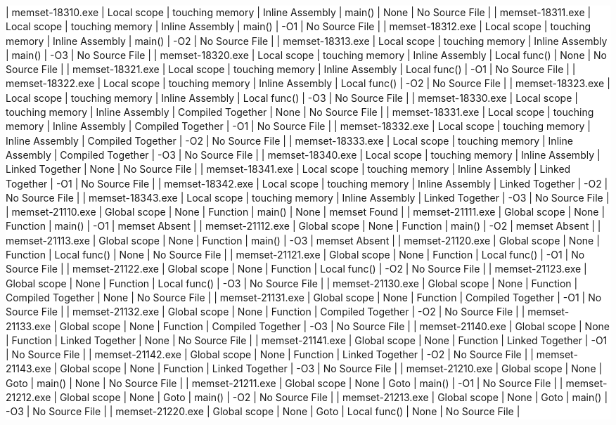 | memset-18310.exe | Local scope | touching memory | Inline Assembly | main() | None | No Source File |
| memset-18311.exe | Local scope | touching memory | Inline Assembly | main() | -O1 | No Source File |
| memset-18312.exe | Local scope | touching memory | Inline Assembly | main() | -O2 | No Source File |
| memset-18313.exe | Local scope | touching memory | Inline Assembly | main() | -O3 | No Source File |
| memset-18320.exe | Local scope | touching memory | Inline Assembly | Local func() | None | No Source File |
| memset-18321.exe | Local scope | touching memory | Inline Assembly | Local func() | -O1 | No Source File |
| memset-18322.exe | Local scope | touching memory | Inline Assembly | Local func() | -O2 | No Source File |
| memset-18323.exe | Local scope | touching memory | Inline Assembly | Local func() | -O3 | No Source File |
| memset-18330.exe | Local scope | touching memory | Inline Assembly | Compiled Together | None | No Source File |
| memset-18331.exe | Local scope | touching memory | Inline Assembly | Compiled Together | -O1 | No Source File |
| memset-18332.exe | Local scope | touching memory | Inline Assembly | Compiled Together | -O2 | No Source File |
| memset-18333.exe | Local scope | touching memory | Inline Assembly | Compiled Together | -O3 | No Source File |
| memset-18340.exe | Local scope | touching memory | Inline Assembly | Linked Together | None | No Source File |
| memset-18341.exe | Local scope | touching memory | Inline Assembly | Linked Together | -O1 | No Source File |
| memset-18342.exe | Local scope | touching memory | Inline Assembly | Linked Together | -O2 | No Source File |
| memset-18343.exe | Local scope | touching memory | Inline Assembly | Linked Together | -O3 | No Source File |
| memset-21110.exe | Global scope | None | Function | main() | None | memset Found |
| memset-21111.exe | Global scope | None | Function | main() | -O1 | memset Absent |
| memset-21112.exe | Global scope | None | Function | main() | -O2 | memset Absent |
| memset-21113.exe | Global scope | None | Function | main() | -O3 | memset Absent |
| memset-21120.exe | Global scope | None | Function | Local func() | None | No Source File |
| memset-21121.exe | Global scope | None | Function | Local func() | -O1 | No Source File |
| memset-21122.exe | Global scope | None | Function | Local func() | -O2 | No Source File |
| memset-21123.exe | Global scope | None | Function | Local func() | -O3 | No Source File |
| memset-21130.exe | Global scope | None | Function | Compiled Together | None | No Source File |
| memset-21131.exe | Global scope | None | Function | Compiled Together | -O1 | No Source File |
| memset-21132.exe | Global scope | None | Function | Compiled Together | -O2 | No Source File |
| memset-21133.exe | Global scope | None | Function | Compiled Together | -O3 | No Source File |
| memset-21140.exe | Global scope | None | Function | Linked Together | None | No Source File |
| memset-21141.exe | Global scope | None | Function | Linked Together | -O1 | No Source File |
| memset-21142.exe | Global scope | None | Function | Linked Together | -O2 | No Source File |
| memset-21143.exe | Global scope | None | Function | Linked Together | -O3 | No Source File |
| memset-21210.exe | Global scope | None | Goto | main() | None | No Source File |
| memset-21211.exe | Global scope | None | Goto | main() | -O1 | No Source File |
| memset-21212.exe | Global scope | None | Goto | main() | -O2 | No Source File |
| memset-21213.exe | Global scope | None | Goto | main() | -O3 | No Source File |
| memset-21220.exe | Global scope | None | Goto | Local func() | None | No Source File |